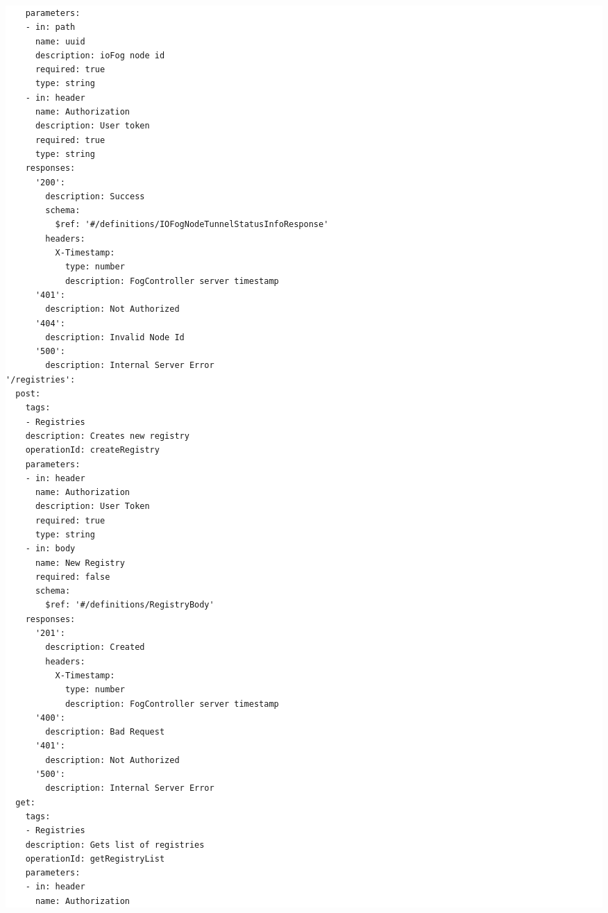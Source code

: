         parameters:
        - in: path
          name: uuid
          description: ioFog node id
          required: true
          type: string
        - in: header
          name: Authorization
          description: User token
          required: true
          type: string
        responses:
          '200':
            description: Success
            schema:
              $ref: '#/definitions/IOFogNodeTunnelStatusInfoResponse'
            headers:
              X-Timestamp:
                type: number
                description: FogController server timestamp
          '401':
            description: Not Authorized
          '404':
            description: Invalid Node Id
          '500':
            description: Internal Server Error
    '/registries':
      post:
        tags:
        - Registries
        description: Creates new registry
        operationId: createRegistry
        parameters:
        - in: header
          name: Authorization
          description: User Token
          required: true
          type: string
        - in: body
          name: New Registry
          required: false
          schema:
            $ref: '#/definitions/RegistryBody'
        responses:
          '201':
            description: Created
            headers:
              X-Timestamp:
                type: number
                description: FogController server timestamp
          '400':
            description: Bad Request
          '401':
            description: Not Authorized
          '500':
            description: Internal Server Error
      get:
        tags:
        - Registries
        description: Gets list of registries
        operationId: getRegistryList
        parameters:
        - in: header
          name: Authorization